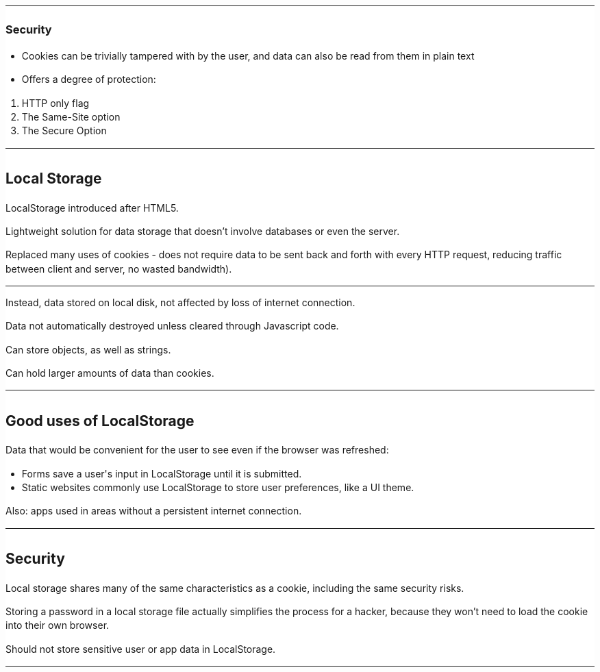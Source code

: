

---

### Security

 - Cookies can be trivially tampered with by the user, and data can also be read from them in plain text

- Offers a degree of protection: 
1. HTTP only flag
2. The Same-Site option
3. The Secure Option


---

## Local Storage

LocalStorage introduced after HTML5.

Lightweight solution for data storage that doesn’t involve databases or even the server.

Replaced many uses of cookies - does not require data to be sent back and forth with every HTTP request, reducing traffic between client and server, no wasted bandwidth). 

---

Instead, data stored on local disk, not affected by loss of internet connection.

Data not automatically destroyed unless cleared through Javascript code. 

Can store objects, as well as strings.

Can hold larger amounts of data than cookies.

---

## Good uses of LocalStorage

Data that would be convenient for the user to see even if the browser was refreshed:
* Forms save a user's input in LocalStorage until it is submitted.
* Static websites commonly use LocalStorage to store user preferences, like a UI theme.

Also: apps used in areas without a persistent internet connection. 

---

## Security

Local storage shares many of the same characteristics as a cookie, including the same security risks. 

Storing a password in a local storage file actually simplifies the process for a hacker, because they won’t need to load the cookie into their own browser.

Should not store sensitive user or app data in LocalStorage.

---